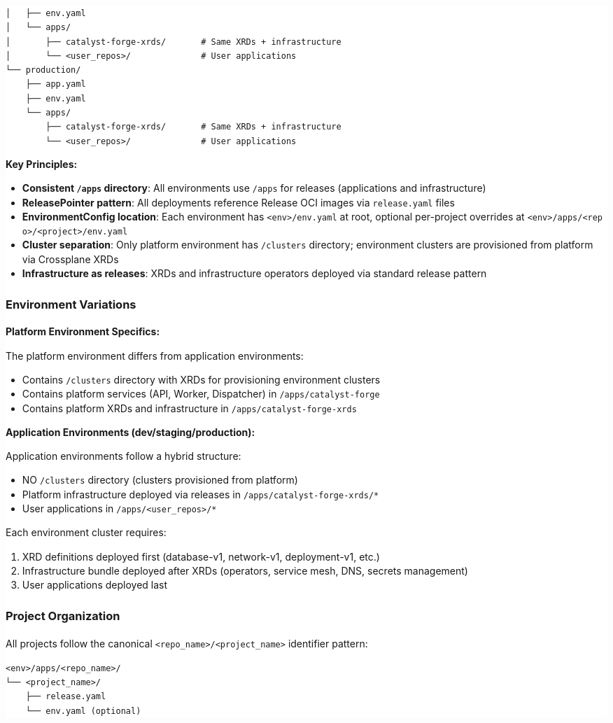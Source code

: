 ```
│   ├── env.yaml
│   └── apps/
│       ├── catalyst-forge-xrds/       # Same XRDs + infrastructure
│       └── <user_repos>/              # User applications
└── production/
    ├── app.yaml
    ├── env.yaml
    └── apps/
        ├── catalyst-forge-xrds/       # Same XRDs + infrastructure
        └── <user_repos>/              # User applications
```

**Key Principles:**

- **Consistent `/apps` directory**: All environments use `/apps` for releases (applications and infrastructure)
- **ReleasePointer pattern**: All deployments reference Release OCI images via `release.yaml` files
- **EnvironmentConfig location**: Each environment has `<env>/env.yaml` at root, optional per-project overrides at `<env>/apps/<repo>/<project>/env.yaml`
- **Cluster separation**: Only platform environment has `/clusters` directory; environment clusters are provisioned from platform via Crossplane XRDs
- **Infrastructure as releases**: XRDs and infrastructure operators deployed via standard release pattern

### Environment Variations

**Platform Environment Specifics:**

The platform environment differs from application environments:
- Contains `/clusters` directory with XRDs for provisioning environment clusters
- Contains platform services (API, Worker, Dispatcher) in `/apps/catalyst-forge`
- Contains platform XRDs and infrastructure in `/apps/catalyst-forge-xrds`

**Application Environments (dev/staging/production):**

Application environments follow a hybrid structure:
- NO `/clusters` directory (clusters provisioned from platform)
- Platform infrastructure deployed via releases in `/apps/catalyst-forge-xrds/*`
- User applications in `/apps/<user_repos>/*`

Each environment cluster requires:
1. XRD definitions deployed first (database-v1, network-v1, deployment-v1, etc.)
2. Infrastructure bundle deployed after XRDs (operators, service mesh, DNS, secrets management)
3. User applications deployed last

### Project Organization

All projects follow the canonical `<repo_name>/<project_name>` identifier pattern:

```
<env>/apps/<repo_name>/
└── <project_name>/
    ├── release.yaml
    └── env.yaml (optional)
```
